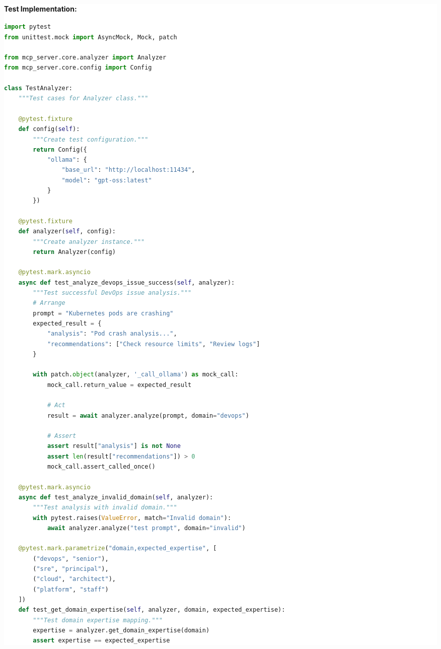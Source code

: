 **Test Implementation:**
```python
import pytest
from unittest.mock import AsyncMock, Mock, patch

from mcp_server.core.analyzer import Analyzer
from mcp_server.core.config import Config

class TestAnalyzer:
    """Test cases for Analyzer class."""
    
    @pytest.fixture
    def config(self):
        """Create test configuration."""
        return Config({
            "ollama": {
                "base_url": "http://localhost:11434",
                "model": "gpt-oss:latest"
            }
        })
    
    @pytest.fixture
    def analyzer(self, config):
        """Create analyzer instance."""
        return Analyzer(config)
    
    @pytest.mark.asyncio
    async def test_analyze_devops_issue_success(self, analyzer):
        """Test successful DevOps issue analysis."""
        # Arrange
        prompt = "Kubernetes pods are crashing"
        expected_result = {
            "analysis": "Pod crash analysis...",
            "recommendations": ["Check resource limits", "Review logs"]
        }
        
        with patch.object(analyzer, '_call_ollama') as mock_call:
            mock_call.return_value = expected_result
            
            # Act
            result = await analyzer.analyze(prompt, domain="devops")
            
            # Assert
            assert result["analysis"] is not None
            assert len(result["recommendations"]) > 0
            mock_call.assert_called_once()
    
    @pytest.mark.asyncio
    async def test_analyze_invalid_domain(self, analyzer):
        """Test analysis with invalid domain."""
        with pytest.raises(ValueError, match="Invalid domain"):
            await analyzer.analyze("test prompt", domain="invalid")
    
    @pytest.mark.parametrize("domain,expected_expertise", [
        ("devops", "senior"),
        ("sre", "principal"),
        ("cloud", "architect"),
        ("platform", "staff")
    ])
    def test_get_domain_expertise(self, analyzer, domain, expected_expertise):
        """Test domain expertise mapping."""
        expertise = analyzer.get_domain_expertise(domain)
        assert expertise == expected_expertise
```